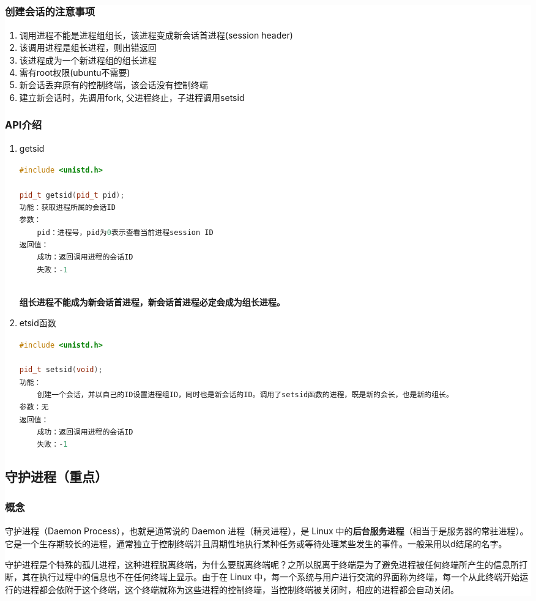 ### 创建会话的注意事项

1) 调用进程不能是进程组组长，该进程变成新会话首进程(session header)
2) 该调用进程是组长进程，则出错返回
3) 该进程成为一个新进程组的组长进程
4) 需有root权限(ubuntu不需要)
5) 新会话丢弃原有的控制终端，该会话没有控制终端
6) 建立新会话时，先调用fork, 父进程终止，子进程调用setsid

### API介绍

1. getsid

   ```c++
   #include <unistd.h>
   
   pid_t getsid(pid_t pid);
   功能：获取进程所属的会话ID
   参数：
       pid：进程号，pid为0表示查看当前进程session ID
   返回值：
       成功：返回调用进程的会话ID
       失败：-1
       
   ```

   **组长进程不能成为新会话首进程，新会话首进程必定会成为组长进程。**

2. etsid函数

   ```c++
   #include <unistd.h>
   
   pid_t setsid(void);
   功能：
       创建一个会话，并以自己的ID设置进程组ID，同时也是新会话的ID。调用了setsid函数的进程，既是新的会长，也是新的组长。
   参数：无
   返回值：
       成功：返回调用进程的会话ID
       失败：-1
   
   ```

   

## 守护进程（重点）

### 概念

守护进程（Daemon Process），也就是通常说的 Daemon 进程（精灵进程），是 Linux 中的**后台服务进程**（相当于是服务器的常驻进程）。它是一个生存期较长的进程，通常独立于控制终端并且周期性地执行某种任务或等待处理某些发生的事件。一般采用以d结尾的名字。

守护进程是个特殊的孤儿进程，这种进程脱离终端，为什么要脱离终端呢？之所以脱离于终端是为了避免进程被任何终端所产生的信息所打断，其在执行过程中的信息也不在任何终端上显示。由于在 Linux 中，每一个系统与用户进行交流的界面称为终端，每一个从此终端开始运行的进程都会依附于这个终端，这个终端就称为这些进程的控制终端，当控制终端被关闭时，相应的进程都会自动关闭。
